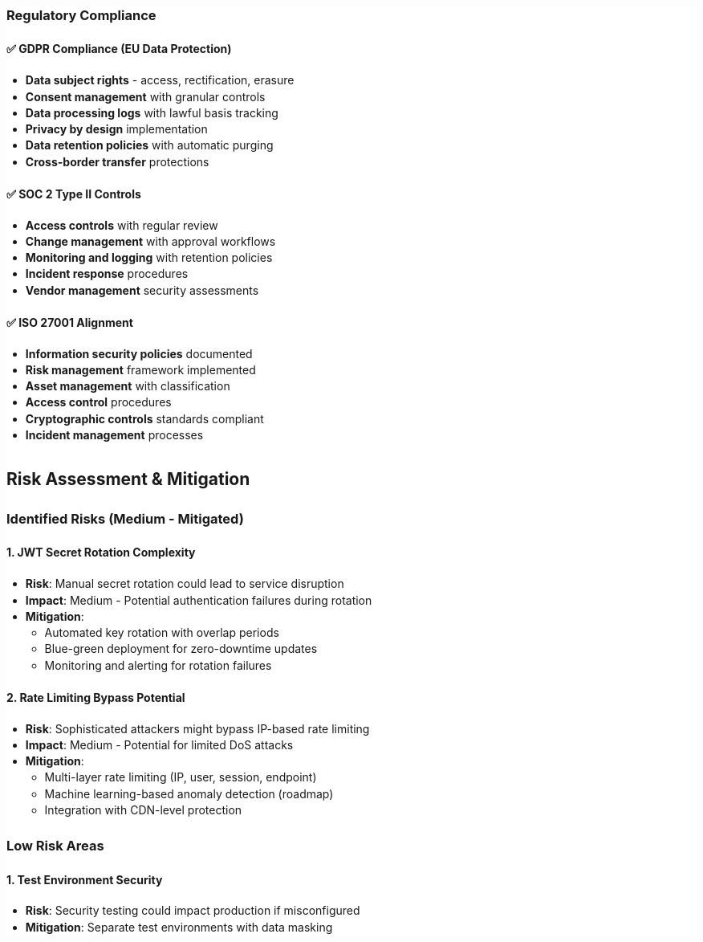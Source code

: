 ### Regulatory Compliance

#### ✅ GDPR Compliance (EU Data Protection)
- **Data subject rights** - access, rectification, erasure
- **Consent management** with granular controls
- **Data processing logs** with lawful basis tracking
- **Privacy by design** implementation
- **Data retention policies** with automatic purging
- **Cross-border transfer** protections

#### ✅ SOC 2 Type II Controls
- **Access controls** with regular review
- **Change management** with approval workflows  
- **Monitoring and logging** with retention policies
- **Incident response** procedures
- **Vendor management** security assessments

#### ✅ ISO 27001 Alignment
- **Information security policies** documented
- **Risk management** framework implemented
- **Asset management** with classification
- **Access control** procedures
- **Cryptographic controls** standards compliant
- **Incident management** processes

## Risk Assessment & Mitigation

### Identified Risks (Medium - Mitigated)

#### 1. JWT Secret Rotation Complexity
- **Risk**: Manual secret rotation could lead to service disruption
- **Impact**: Medium - Potential authentication failures during rotation
- **Mitigation**: 
  - Automated key rotation with overlap periods
  - Blue-green deployment for zero-downtime updates
  - Monitoring and alerting for rotation failures

#### 2. Rate Limiting Bypass Potential
- **Risk**: Sophisticated attackers might bypass IP-based rate limiting
- **Impact**: Medium - Potential for limited DoS attacks
- **Mitigation**:
  - Multi-layer rate limiting (IP, user, session, endpoint)
  - Machine learning-based anomaly detection (roadmap)
  - Integration with CDN-level protection

### Low Risk Areas

#### 1. Test Environment Security
- **Risk**: Security testing could impact production if misconfigured
- **Mitigation**: Separate test environments with data masking
